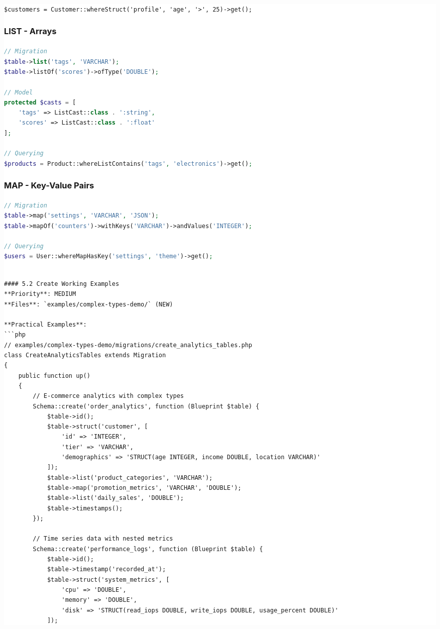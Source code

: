 ```markdown
$customers = Customer::whereStruct('profile', 'age', '>', 25)->get();
```

### LIST - Arrays
```php
// Migration
$table->list('tags', 'VARCHAR');
$table->listOf('scores')->ofType('DOUBLE');

// Model
protected $casts = [
    'tags' => ListCast::class . ':string',
    'scores' => ListCast::class . ':float'
];

// Querying
$products = Product::whereListContains('tags', 'electronics')->get();
```

### MAP - Key-Value Pairs
```php
// Migration
$table->map('settings', 'VARCHAR', 'JSON');
$table->mapOf('counters')->withKeys('VARCHAR')->andValues('INTEGER');

// Querying
$users = User::whereMapHasKey('settings', 'theme')->get();
```
```

#### 5.2 Create Working Examples
**Priority**: MEDIUM
**Files**: `examples/complex-types-demo/` (NEW)

**Practical Examples**:
```php
// examples/complex-types-demo/migrations/create_analytics_tables.php
class CreateAnalyticsTables extends Migration
{
    public function up()
    {
        // E-commerce analytics with complex types
        Schema::create('order_analytics', function (Blueprint $table) {
            $table->id();
            $table->struct('customer', [
                'id' => 'INTEGER',
                'tier' => 'VARCHAR',
                'demographics' => 'STRUCT(age INTEGER, income DOUBLE, location VARCHAR)'
            ]);
            $table->list('product_categories', 'VARCHAR');
            $table->map('promotion_metrics', 'VARCHAR', 'DOUBLE');
            $table->list('daily_sales', 'DOUBLE');
            $table->timestamps();
        });
        
        // Time series data with nested metrics
        Schema::create('performance_logs', function (Blueprint $table) {
            $table->id();
            $table->timestamp('recorded_at');
            $table->struct('system_metrics', [
                'cpu' => 'DOUBLE',
                'memory' => 'DOUBLE',
                'disk' => 'STRUCT(read_iops DOUBLE, write_iops DOUBLE, usage_percent DOUBLE)'
            ]);
```